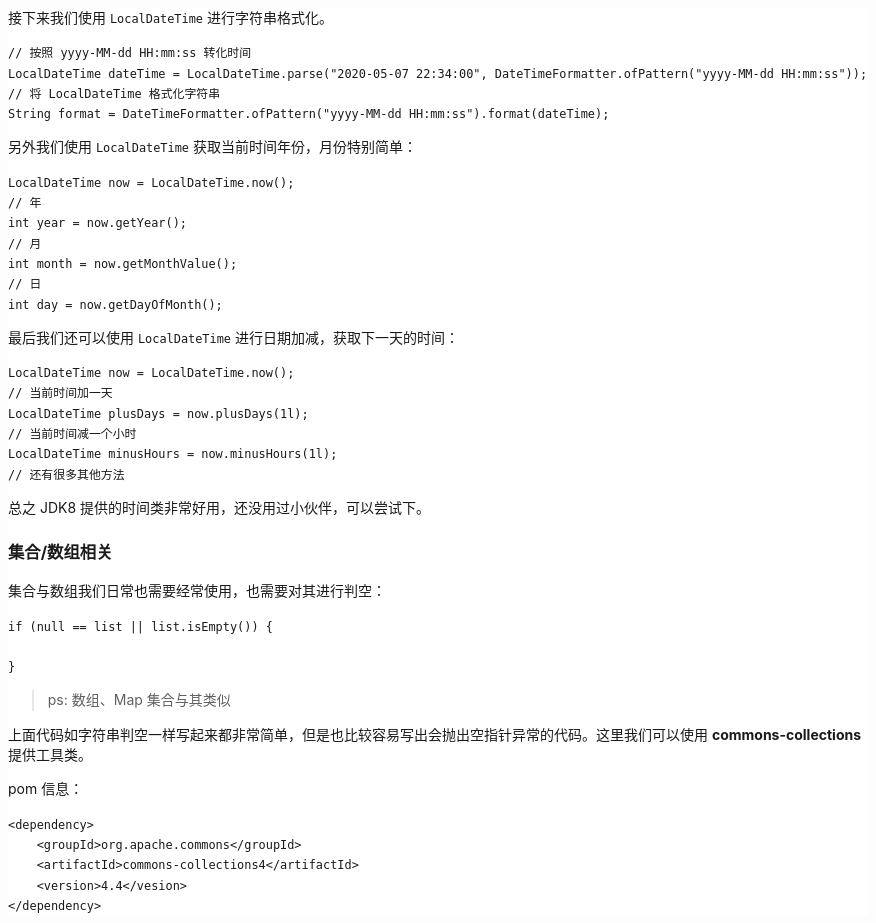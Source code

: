 接下来我们使用 `LocalDateTime` 进行字符串格式化。

```text
// 按照 yyyy-MM-dd HH:mm:ss 转化时间
LocalDateTime dateTime = LocalDateTime.parse("2020-05-07 22:34:00", DateTimeFormatter.ofPattern("yyyy-MM-dd HH:mm:ss"));
// 将 LocalDateTime 格式化字符串
String format = DateTimeFormatter.ofPattern("yyyy-MM-dd HH:mm:ss").format(dateTime);
```

另外我们使用 `LocalDateTime` 获取当前时间年份，月份特别简单：

```text
LocalDateTime now = LocalDateTime.now();
// 年
int year = now.getYear();
// 月
int month = now.getMonthValue();
// 日
int day = now.getDayOfMonth();
```

最后我们还可以使用 `LocalDateTime` 进行日期加减，获取下一天的时间：

```text
LocalDateTime now = LocalDateTime.now();
// 当前时间加一天
LocalDateTime plusDays = now.plusDays(1l);
// 当前时间减一个小时
LocalDateTime minusHours = now.minusHours(1l);
// 还有很多其他方法
```

总之 JDK8 提供的时间类非常好用，还没用过小伙伴，可以尝试下。

### 集合/数组相关 <a id="&#x96C6;&#x5408;&#x6570;&#x7EC4;&#x76F8;&#x5173;"></a>

集合与数组我们日常也需要经常使用，也需要对其进行判空：

```text
if (null == list || list.isEmpty()) {

}
```

> ps: 数组、Map 集合与其类似

上面代码如字符串判空一样写起来都非常简单，但是也比较容易写出会抛出空指针异常的代码。这里我们可以使用 **commons-collections** 提供工具类。

pom 信息：

```text
<dependency>
    <groupId>org.apache.commons</groupId>
    <artifactId>commons-collections4</artifactId>
    <version>4.4</vesion>
</dependency>
```
